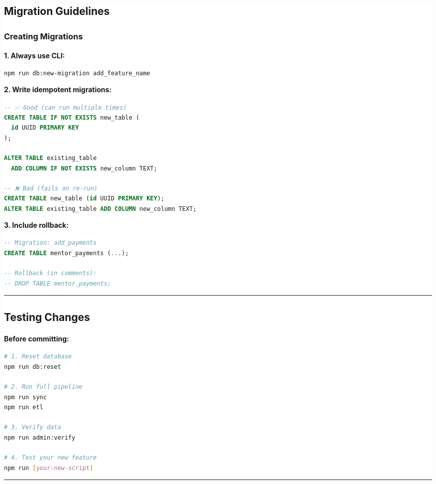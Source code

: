 
## Migration Guidelines

### Creating Migrations

**1. Always use CLI:**
```bash
npm run db:new-migration add_feature_name
```

**2. Write idempotent migrations:**
```sql
-- ✅ Good (can run multiple times)
CREATE TABLE IF NOT EXISTS new_table (
  id UUID PRIMARY KEY
);

ALTER TABLE existing_table
  ADD COLUMN IF NOT EXISTS new_column TEXT;

-- ❌ Bad (fails on re-run)
CREATE TABLE new_table (id UUID PRIMARY KEY);
ALTER TABLE existing_table ADD COLUMN new_column TEXT;
```

**3. Include rollback:**
```sql
-- Migration: add_payments
CREATE TABLE mentor_payments (...);

-- Rollback (in comments):
-- DROP TABLE mentor_payments;
```

---

## Testing Changes

**Before committing:**

```bash
# 1. Reset database
npm run db:reset

# 2. Run full pipeline
npm run sync
npm run etl

# 3. Verify data
npm run admin:verify

# 4. Test your new feature
npm run [your-new-script]
```

---
